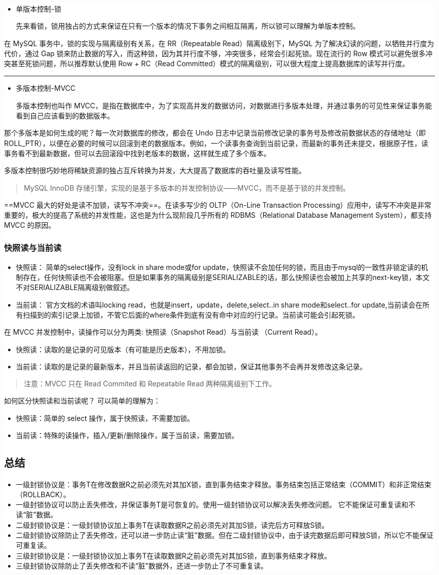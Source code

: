 - 单版本控制-锁

    先来看锁，锁用独占的方式来保证在只有一个版本的情况下事务之间相互隔离，所以锁可以理解为单版本控制。


在 MySQL 事务中，锁的实现与隔离级别有关系，在 RR（Repeatable Read）隔离级别下，MySQL 为了解决幻读的问题，以牺牲并行度为代价，通过 Gap 锁来防止数据的写入，而这种锁，因为其并行度不够，冲突很多，经常会引起死锁。现在流行的 Row 模式可以避免很多冲突甚至死锁问题，所以推荐默认使用 Row + RC（Read Committed）模式的隔离级别，可以很大程度上提高数据库的读写并行度。

---

- 多版本控制-MVCC

    多版本控制也叫作 MVCC，是指在数据库中，为了实现高并发的数据访问，对数据进行多版本处理，并通过事务的可见性来保证事务能看到自己应该看到的数据版本。

那个多版本是如何生成的呢？每一次对数据库的修改，都会在 Undo 日志中记录当前修改记录的事务号及修改前数据状态的存储地址（即 ROLL_PTR），以便在必要的时候可以回滚到老的数据版本。例如，一个读事务查询到当前记录，而最新的事务还未提交，根据原子性，读事务看不到最新数据，但可以去回滚段中找到老版本的数据，这样就生成了多个版本。

多版本控制很巧妙地将稀缺资源的独占互斥转换为并发，大大提高了数据库的吞吐量及读写性能。


>MySQL InnoDB 存储引擎，实现的是基于多版本的并发控制协议——MVCC，而不是基于锁的并发控制。


==MVCC 最大的好处是读不加锁，读写不冲突==。在读多写少的 OLTP（On-Line Transaction Processing）应用中，读写不冲突是非常重要的，极大的提高了系统的并发性能，这也是为什么现阶段几乎所有的 RDBMS（Relational Database Management System），都支持 MVCC 的原因。 

### 快照读与当前读
- 快照读：
简单的select操作，没有lock in share mode或for update，快照读不会加任何的锁，而且由于mysql的一致性非锁定读的机制存在，任何快照读也不会被阻塞。但是如果事务的隔离级别是SERIALIZABLE的话，那么快照读也会被加上共享的next-key锁，本文不对SERIALIZABLE隔离级别做叙述。

- 当前读：
官方文档的术语叫locking read，也就是insert，update，delete,select..in share mode和select..for update,当前读会在所有扫描到的索引记录上加锁，不管它后面的where条件到底有没有命中对应的行记录。当前读可能会引起死锁。


在 MVCC 并发控制中，读操作可以分为两类: 快照读（Snapshot Read）与当前读 （Current Read）。

- 快照读：读取的是记录的可见版本（有可能是历史版本），不用加锁。

- 当前读：读取的是记录的最新版本，并且当前读返回的记录，都会加锁，保证其他事务不会再并发修改这条记录。 

>注意：MVCC 只在 Read Commited 和 Repeatable Read 两种隔离级别下工作。



如何区分快照读和当前读呢？ 可以简单的理解为：

- 快照读：简单的 select 操作，属于快照读，不需要加锁。 

- 当前读：特殊的读操作，插入/更新/删除操作，属于当前读，需要加锁。 

## 总结
- 一级封锁协议是：事务T在修改数据R之前必须先对其加X锁，直到事务结束才释放。事务结束包括正常结束（COMMIT）和非正常结束（ROLLBACK）。
- 一级封锁协议可以防止丢失修改，并保证事务T是可恢复的。使用一级封锁协议可以解决丢失修改问题。 它不能保证可重复读和不读“脏”数据。 
- 二级封锁协议是：一级封锁协议加上事务T在读取数据R之前必须先对其加S锁，读完后方可释放S锁。 　
- 二级封锁协议除防止了丢失修改，还可以进一步防止读“脏”数据。但在二级封锁协议中，由于读完数据后即可释放S锁，所以它不能保证可重复读。 　
- 三级封锁协议是：一级封锁协议加上事务T在读取数据R之前必须先对其加S锁，直到事务结束才释放。 
- 三级封锁协议除防止了丢失修改和不读“脏”数据外，还进一步防止了不可重复读。
